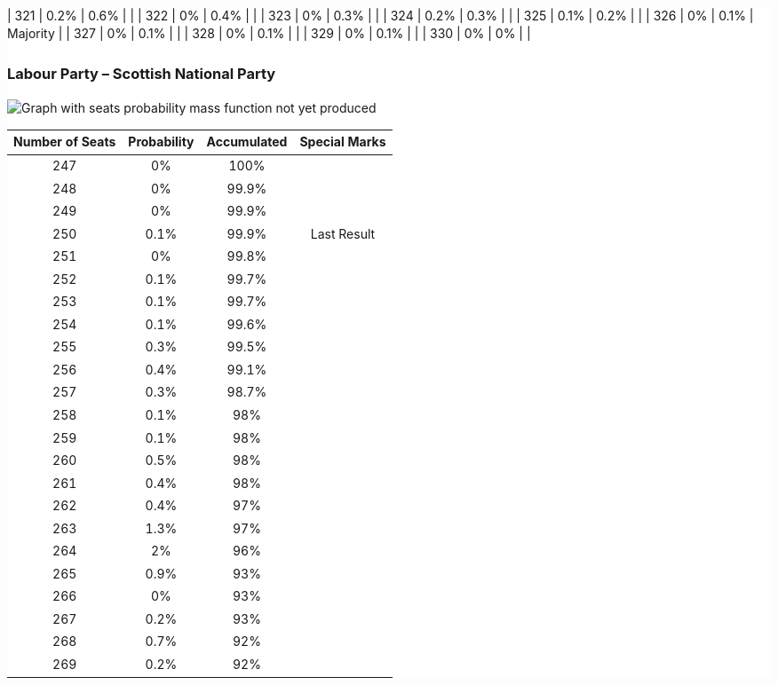 | 321 | 0.2% | 0.6% |  |
| 322 | 0% | 0.4% |  |
| 323 | 0% | 0.3% |  |
| 324 | 0.2% | 0.3% |  |
| 325 | 0.1% | 0.2% |  |
| 326 | 0% | 0.1% | Majority |
| 327 | 0% | 0.1% |  |
| 328 | 0% | 0.1% |  |
| 329 | 0% | 0.1% |  |
| 330 | 0% | 0% |  |

### Labour Party – Scottish National Party

![Graph with seats probability mass function not yet produced](2021-03-15-RedfieldWiltonStrategies-coalitions-seats-pmf-lab–snp.png "Seats Probability Mass Function")

| Number of Seats | Probability | Accumulated | Special Marks |
|:---------------:|:-----------:|:-----------:|:-------------:|
| 247 | 0% | 100% |  |
| 248 | 0% | 99.9% |  |
| 249 | 0% | 99.9% |  |
| 250 | 0.1% | 99.9% | Last Result |
| 251 | 0% | 99.8% |  |
| 252 | 0.1% | 99.7% |  |
| 253 | 0.1% | 99.7% |  |
| 254 | 0.1% | 99.6% |  |
| 255 | 0.3% | 99.5% |  |
| 256 | 0.4% | 99.1% |  |
| 257 | 0.3% | 98.7% |  |
| 258 | 0.1% | 98% |  |
| 259 | 0.1% | 98% |  |
| 260 | 0.5% | 98% |  |
| 261 | 0.4% | 98% |  |
| 262 | 0.4% | 97% |  |
| 263 | 1.3% | 97% |  |
| 264 | 2% | 96% |  |
| 265 | 0.9% | 93% |  |
| 266 | 0% | 93% |  |
| 267 | 0.2% | 93% |  |
| 268 | 0.7% | 92% |  |
| 269 | 0.2% | 92% |  |